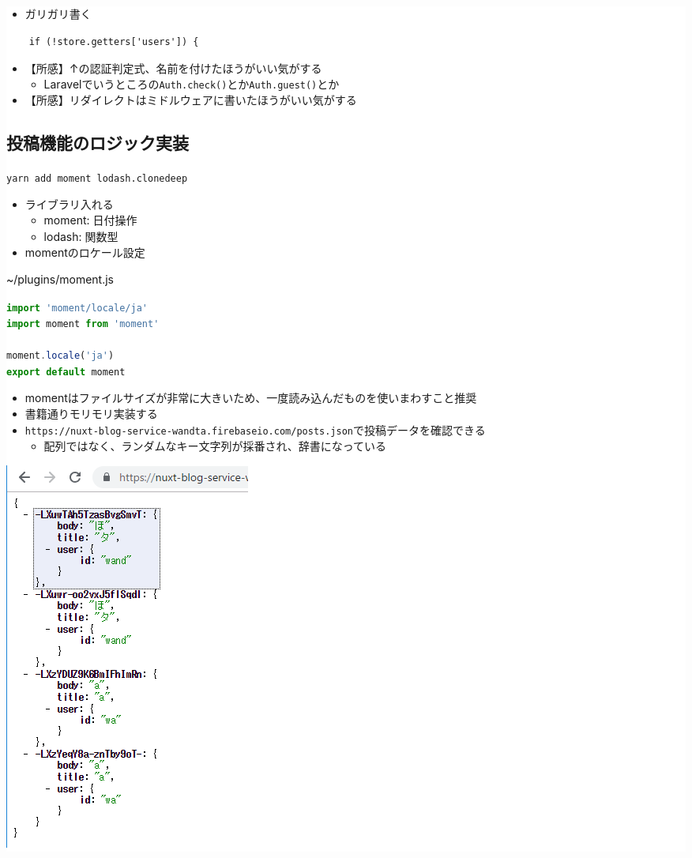 - ガリガリ書く

```
    if (!store.getters['users']) {
```

- 【所感】↑の認証判定式、名前を付けたほうがいい気がする
    - Laravelでいうところの`Auth.check()`とか`Auth.guest()`とか
- 【所感】リダイレクトはミドルウェアに書いたほうがいい気がする
    

## 投稿機能のロジック実装

```sh
yarn add moment lodash.clonedeep
```

- ライブラリ入れる
    - moment: 日付操作
    - lodash: 関数型
- momentのロケール設定

~/plugins/moment.js
```javascript
import 'moment/locale/ja'
import moment from 'moment'

moment.locale('ja')
export default moment
```

- momentはファイルサイズが非常に大きいため、一度読み込んだものを使いまわすこと推奨
- 書籍通りモリモリ実装する
- `https://nuxt-blog-service-wandta.firebaseio.com/posts.json`で投稿データを確認できる
    - 配列ではなく、ランダムなキー文字列が採番され、辞書になっている

![20190206081801](../../../imgs/20190206081801.png)
